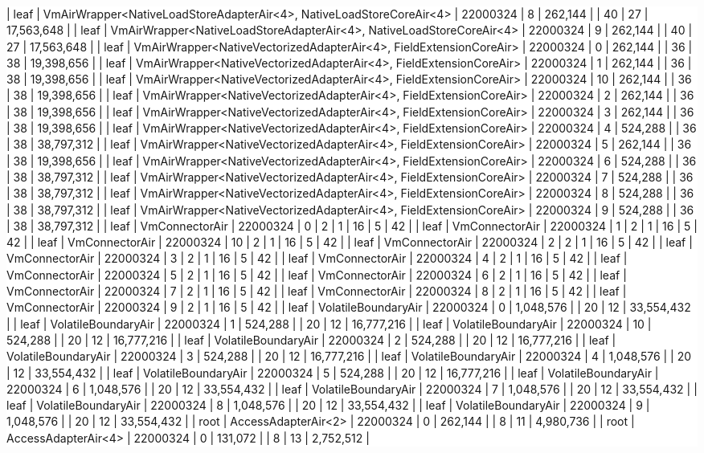 | leaf | VmAirWrapper<NativeLoadStoreAdapterAir<4>, NativeLoadStoreCoreAir<4> | 22000324 | 8 | 262,144 |  | 40 | 27 | 17,563,648 | 
| leaf | VmAirWrapper<NativeLoadStoreAdapterAir<4>, NativeLoadStoreCoreAir<4> | 22000324 | 9 | 262,144 |  | 40 | 27 | 17,563,648 | 
| leaf | VmAirWrapper<NativeVectorizedAdapterAir<4>, FieldExtensionCoreAir> | 22000324 | 0 | 262,144 |  | 36 | 38 | 19,398,656 | 
| leaf | VmAirWrapper<NativeVectorizedAdapterAir<4>, FieldExtensionCoreAir> | 22000324 | 1 | 262,144 |  | 36 | 38 | 19,398,656 | 
| leaf | VmAirWrapper<NativeVectorizedAdapterAir<4>, FieldExtensionCoreAir> | 22000324 | 10 | 262,144 |  | 36 | 38 | 19,398,656 | 
| leaf | VmAirWrapper<NativeVectorizedAdapterAir<4>, FieldExtensionCoreAir> | 22000324 | 2 | 262,144 |  | 36 | 38 | 19,398,656 | 
| leaf | VmAirWrapper<NativeVectorizedAdapterAir<4>, FieldExtensionCoreAir> | 22000324 | 3 | 262,144 |  | 36 | 38 | 19,398,656 | 
| leaf | VmAirWrapper<NativeVectorizedAdapterAir<4>, FieldExtensionCoreAir> | 22000324 | 4 | 524,288 |  | 36 | 38 | 38,797,312 | 
| leaf | VmAirWrapper<NativeVectorizedAdapterAir<4>, FieldExtensionCoreAir> | 22000324 | 5 | 262,144 |  | 36 | 38 | 19,398,656 | 
| leaf | VmAirWrapper<NativeVectorizedAdapterAir<4>, FieldExtensionCoreAir> | 22000324 | 6 | 524,288 |  | 36 | 38 | 38,797,312 | 
| leaf | VmAirWrapper<NativeVectorizedAdapterAir<4>, FieldExtensionCoreAir> | 22000324 | 7 | 524,288 |  | 36 | 38 | 38,797,312 | 
| leaf | VmAirWrapper<NativeVectorizedAdapterAir<4>, FieldExtensionCoreAir> | 22000324 | 8 | 524,288 |  | 36 | 38 | 38,797,312 | 
| leaf | VmAirWrapper<NativeVectorizedAdapterAir<4>, FieldExtensionCoreAir> | 22000324 | 9 | 524,288 |  | 36 | 38 | 38,797,312 | 
| leaf | VmConnectorAir | 22000324 | 0 | 2 | 1 | 16 | 5 | 42 | 
| leaf | VmConnectorAir | 22000324 | 1 | 2 | 1 | 16 | 5 | 42 | 
| leaf | VmConnectorAir | 22000324 | 10 | 2 | 1 | 16 | 5 | 42 | 
| leaf | VmConnectorAir | 22000324 | 2 | 2 | 1 | 16 | 5 | 42 | 
| leaf | VmConnectorAir | 22000324 | 3 | 2 | 1 | 16 | 5 | 42 | 
| leaf | VmConnectorAir | 22000324 | 4 | 2 | 1 | 16 | 5 | 42 | 
| leaf | VmConnectorAir | 22000324 | 5 | 2 | 1 | 16 | 5 | 42 | 
| leaf | VmConnectorAir | 22000324 | 6 | 2 | 1 | 16 | 5 | 42 | 
| leaf | VmConnectorAir | 22000324 | 7 | 2 | 1 | 16 | 5 | 42 | 
| leaf | VmConnectorAir | 22000324 | 8 | 2 | 1 | 16 | 5 | 42 | 
| leaf | VmConnectorAir | 22000324 | 9 | 2 | 1 | 16 | 5 | 42 | 
| leaf | VolatileBoundaryAir | 22000324 | 0 | 1,048,576 |  | 20 | 12 | 33,554,432 | 
| leaf | VolatileBoundaryAir | 22000324 | 1 | 524,288 |  | 20 | 12 | 16,777,216 | 
| leaf | VolatileBoundaryAir | 22000324 | 10 | 524,288 |  | 20 | 12 | 16,777,216 | 
| leaf | VolatileBoundaryAir | 22000324 | 2 | 524,288 |  | 20 | 12 | 16,777,216 | 
| leaf | VolatileBoundaryAir | 22000324 | 3 | 524,288 |  | 20 | 12 | 16,777,216 | 
| leaf | VolatileBoundaryAir | 22000324 | 4 | 1,048,576 |  | 20 | 12 | 33,554,432 | 
| leaf | VolatileBoundaryAir | 22000324 | 5 | 524,288 |  | 20 | 12 | 16,777,216 | 
| leaf | VolatileBoundaryAir | 22000324 | 6 | 1,048,576 |  | 20 | 12 | 33,554,432 | 
| leaf | VolatileBoundaryAir | 22000324 | 7 | 1,048,576 |  | 20 | 12 | 33,554,432 | 
| leaf | VolatileBoundaryAir | 22000324 | 8 | 1,048,576 |  | 20 | 12 | 33,554,432 | 
| leaf | VolatileBoundaryAir | 22000324 | 9 | 1,048,576 |  | 20 | 12 | 33,554,432 | 
| root | AccessAdapterAir<2> | 22000324 | 0 | 262,144 |  | 8 | 11 | 4,980,736 | 
| root | AccessAdapterAir<4> | 22000324 | 0 | 131,072 |  | 8 | 13 | 2,752,512 | 